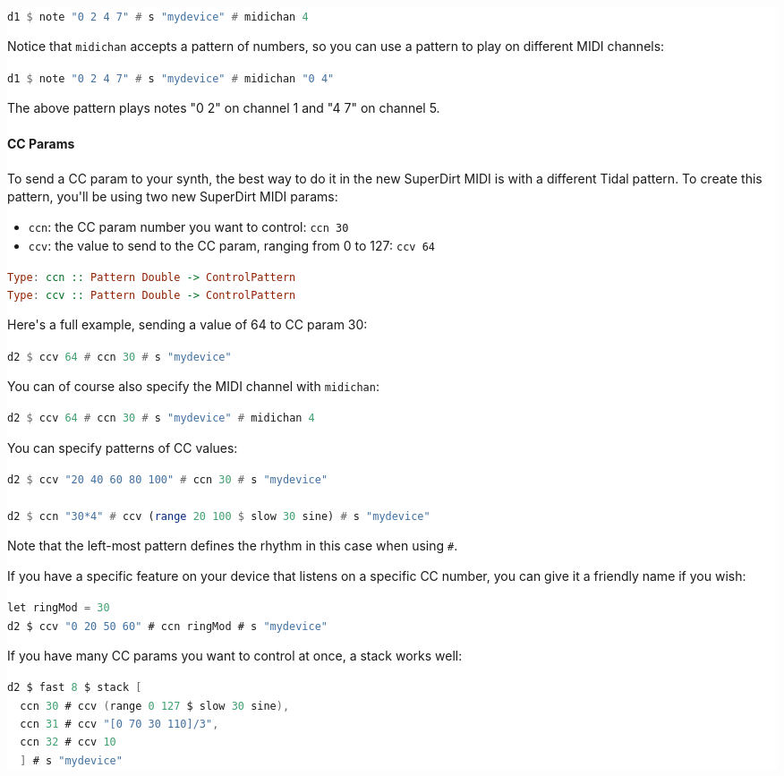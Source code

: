 ```haskell
d1 $ note "0 2 4 7" # s "mydevice" # midichan 4
```

Notice that `midichan` accepts a pattern of numbers, so you can use a pattern to play on different MIDI channels:

```haskell
d1 $ note "0 2 4 7" # s "mydevice" # midichan "0 4"
```
The above pattern plays notes "0 2" on channel 1 and "4 7" on channel 5.

#### CC Params

To send a CC param to your synth, the best way to do it in the new SuperDirt MIDI is with a different Tidal pattern. To create this pattern, you'll be using two new SuperDirt MIDI params:

* `ccn`: the CC param number you want to control: `ccn 30`
* `ccv`: the value to send to the CC param, ranging from 0 to 127: `ccv 64`

```haskell
Type: ccn :: Pattern Double -> ControlPattern
Type: ccv :: Pattern Double -> ControlPattern
```

Here's a full example, sending a value of 64 to CC param 30:

```haskell
d2 $ ccv 64 # ccn 30 # s "mydevice"
```

You can of course also specify the MIDI channel with `midichan`:

```haskell
d2 $ ccv 64 # ccn 30 # s "mydevice" # midichan 4
```

You can specify patterns of CC values:

```haskell
d2 $ ccv "20 40 60 80 100" # ccn 30 # s "mydevice"

d2 $ ccn "30*4" # ccv (range 20 100 $ slow 30 sine) # s "mydevice"
```

Note that the left-most pattern defines the rhythm in this case when using `#`.

If you have a specific feature on your device that listens on a specific CC number, you can give it a friendly name if you wish:

```c
let ringMod = 30
d2 $ ccv "0 20 50 60" # ccn ringMod # s "mydevice"
```
If you have many CC params you want to control at once, a stack works well:

```c
d2 $ fast 8 $ stack [
  ccn 30 # ccv (range 0 127 $ slow 30 sine),
  ccn 31 # ccv "[0 70 30 110]/3",
  ccn 32 # ccv 10
  ] # s "mydevice"
```
